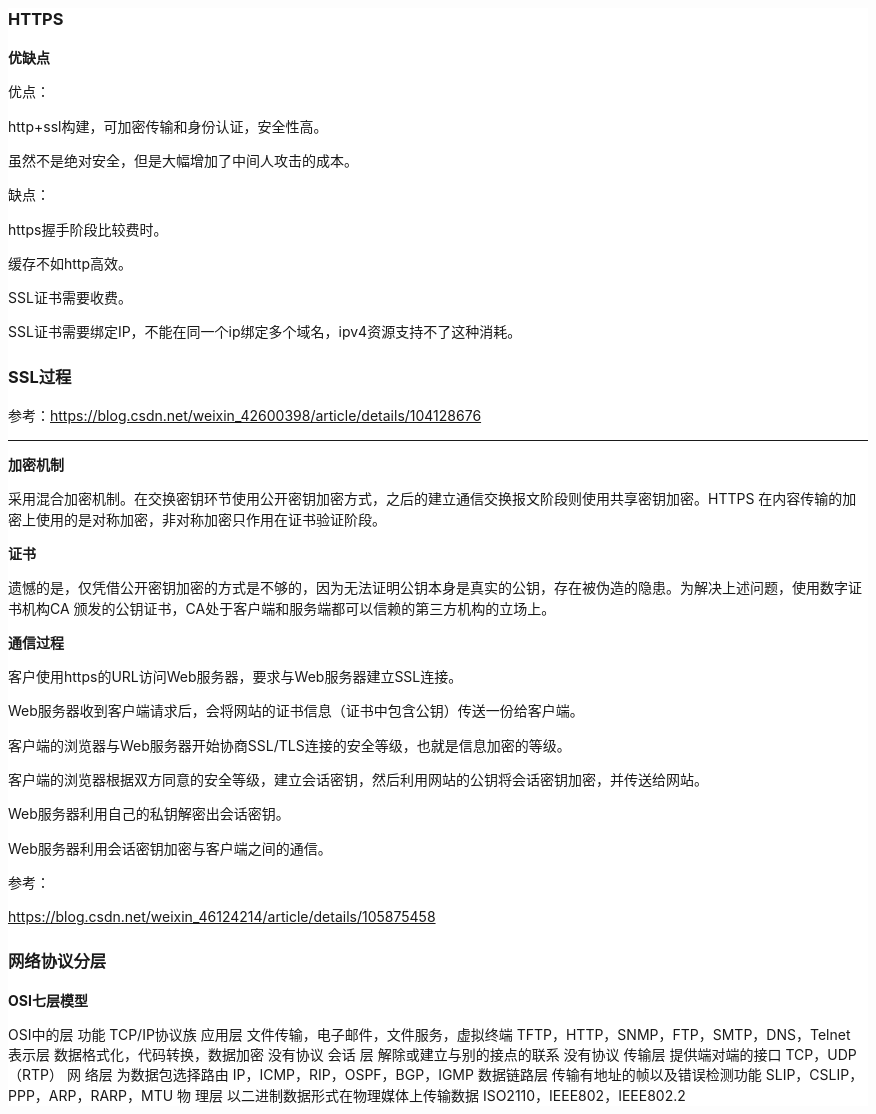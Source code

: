 ### HTTPS

**优缺点**

优点：

http+ssl构建，可加密传输和身份认证，安全性高。

虽然不是绝对安全，但是大幅增加了中间人攻击的成本。

缺点：

https握手阶段比较费时。

缓存不如http高效。

SSL证书需要收费。

SSL证书需要绑定IP，不能在同一个ip绑定多个域名，ipv4资源支持不了这种消耗。

### SSL过程

参考：<https://blog.csdn.net/weixin_42600398/article/details/104128676>

--------------------------------------------

**加密机制**

采用混合加密机制。在交换密钥环节使用公开密钥加密方式，之后的建立通信交换报文阶段则使用共享密钥加密。HTTPS 在内容传输的加密上使用的是对称加密，非对称加密只作用在证书验证阶段。

**证书**

遗憾的是，仅凭借公开密钥加密的方式是不够的，因为无法证明公钥本身是真实的公钥，存在被伪造的隐患。为解决上述问题，使用数字证书机构CA 颁发的公钥证书，CA处于客户端和服务端都可以信赖的第三方机构的立场上。

**通信过程**

客户使用https的URL访问Web服务器，要求与Web服务器建立SSL连接。

Web服务器收到客户端请求后，会将网站的证书信息（证书中包含公钥）传送一份给客户端。

客户端的浏览器与Web服务器开始协商SSL/TLS连接的安全等级，也就是信息加密的等级。

客户端的浏览器根据双方同意的安全等级，建立会话密钥，然后利用网站的公钥将会话密钥加密，并传送给网站。

Web服务器利用自己的私钥解密出会话密钥。

Web服务器利用会话密钥加密与客户端之间的通信。

参考：

<https://blog.csdn.net/weixin_46124214/article/details/105875458>

### 网络协议分层

**OSI七层模型**

OSI中的层            功能                                                        TCP/IP协议族 
应用层                 文件传输，电子邮件，文件服务，虚拟终端         TFTP，HTTP，SNMP，FTP，SMTP，DNS，Telnet 
表示层                 数据格式化，代码转换，数据加密                                    没有协议 
会话 层                 解除或建立与别的接点的联系                                          没有协议 
传输层                 提供端对端的接口                                                        TCP，UDP （RTP）
网 络层                 为数据包选择路由                                                        IP，ICMP，RIP，OSPF，BGP，IGMP 
数据链路层           传输有地址的帧以及错误检测功能                            SLIP，CSLIP，PPP，ARP，RARP，MTU 
物 理层                 以二进制数据形式在物理媒体上传输数据                             ISO2110，IEEE802，IEEE802.2
